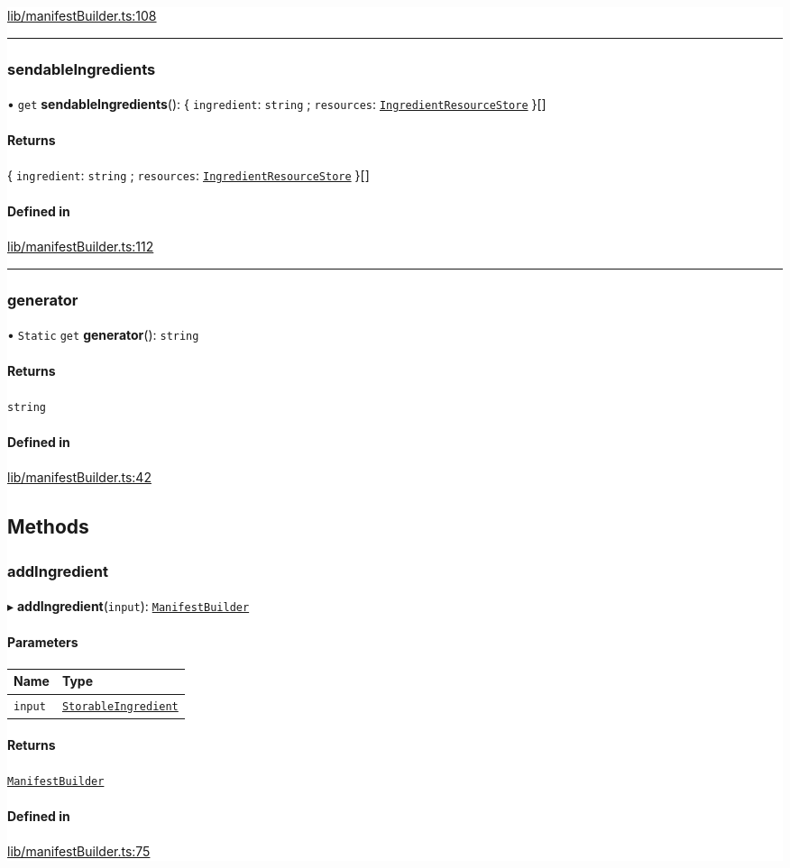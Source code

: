 [lib/manifestBuilder.ts:108](https://github.com/contentauth/c2pa-node/blob/d91574f/js-src/lib/manifestBuilder.ts#L108)

___

### sendableIngredients

• `get` **sendableIngredients**(): { `ingredient`: `string` ; `resources`: [`IngredientResourceStore`](../modules.md#ingredientresourcestore)  }[]

#### Returns

{ `ingredient`: `string` ; `resources`: [`IngredientResourceStore`](../modules.md#ingredientresourcestore)  }[]

#### Defined in

[lib/manifestBuilder.ts:112](https://github.com/contentauth/c2pa-node/blob/d91574f/js-src/lib/manifestBuilder.ts#L112)

___

### generator

• `Static` `get` **generator**(): `string`

#### Returns

`string`

#### Defined in

[lib/manifestBuilder.ts:42](https://github.com/contentauth/c2pa-node/blob/d91574f/js-src/lib/manifestBuilder.ts#L42)

## Methods

### addIngredient

▸ **addIngredient**(`input`): [`ManifestBuilder`](ManifestBuilder.md)

#### Parameters

| Name | Type |
| :------ | :------ |
| `input` | [`StorableIngredient`](../interfaces/StorableIngredient.md) |

#### Returns

[`ManifestBuilder`](ManifestBuilder.md)

#### Defined in

[lib/manifestBuilder.ts:75](https://github.com/contentauth/c2pa-node/blob/d91574f/js-src/lib/manifestBuilder.ts#L75)
